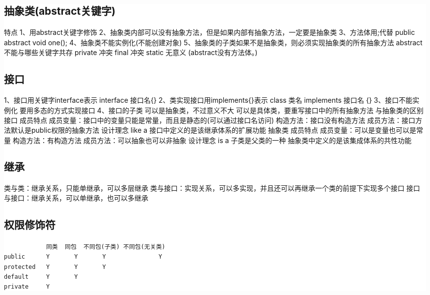 ## 抽象类(abstract关键字)
特点
    1、用abstract关键字修饰
    2、抽象类内部可以没有抽象方法，但是如果内部有抽象方法，一定要是抽象类
    3、方法体用;代替
        public abstract void one();
    4、抽象类不能实例化(不能创建对象)
    5、抽象类的子类如果不是抽象类，则必须实现抽象类的所有抽象方法
abstract不能与哪些关键字共存
    private 冲突
    final	冲突
    static	无意义 (abstract没有方法体。)
			
## 接口
1、接口用关键字interface表示
    interface 接口名{}
2、类实现接口用implements{}表示
    class 类名 implements 接口名 {}
3、接口不能实例化
    要用多态的方式实现接口
4、接口的子类
    可以是抽象类，不过意义不大
    可以是具体类，要重写接口中的所有抽象方法
与抽象类的区别
    接口
        成员特点
            成员变量：接口中的变量只能是常量，而且是静态的(可以通过接口名访问)
            构造方法：接口没有构造方法
            成员方法：接口方法默认是public权限的抽象方法
        设计理念
            like a 
            接口中定义的是该继承体系的扩展功能
    抽象类
        成员特点
            成员变量：可以是变量也可以是常量
            构造方法：有构造方法
            成员方法：可以抽象也可以非抽象
        设计理念
            is a 子类是父类的一种
            抽象类中定义的是该集成体系的共性功能

## 继承
类与类：继承关系，只能单继承，可以多层继承
类与接口：实现关系，可以多实现，并且还可以再继承一个类的前提下实现多个接口
接口与接口：继承关系，可以单继承，也可以多继承
			
## 权限修饰符
```
            同类	同包	不同包(子类)	不同包(无关类)
public		Y		Y		Y				Y
protected	Y		Y		Y
default		Y		Y
private		Y
```
